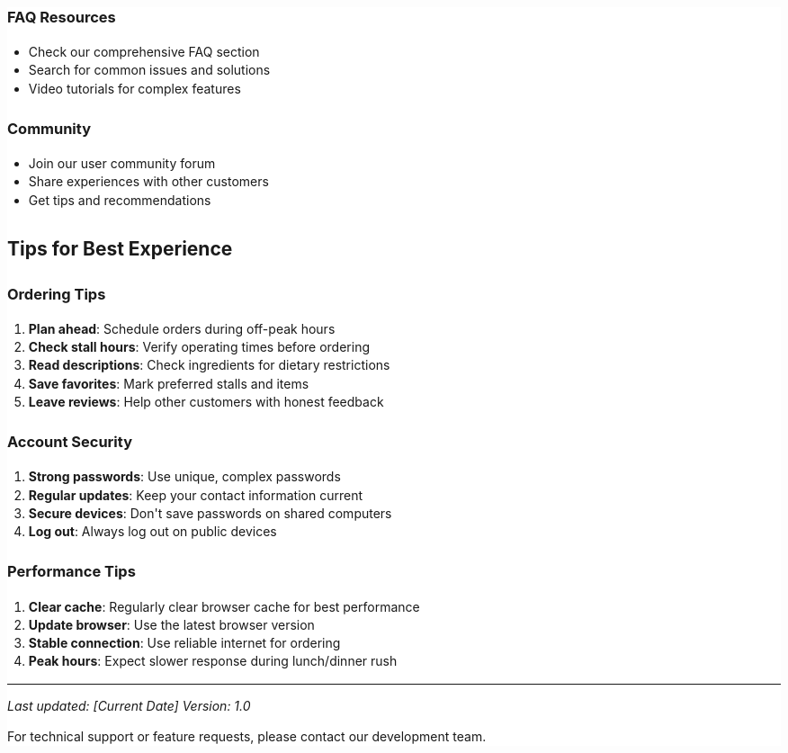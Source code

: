 ### FAQ Resources
- Check our comprehensive FAQ section
- Search for common issues and solutions
- Video tutorials for complex features

### Community
- Join our user community forum
- Share experiences with other customers
- Get tips and recommendations

## Tips for Best Experience

### Ordering Tips
1. **Plan ahead**: Schedule orders during off-peak hours
2. **Check stall hours**: Verify operating times before ordering
3. **Read descriptions**: Check ingredients for dietary restrictions
4. **Save favorites**: Mark preferred stalls and items
5. **Leave reviews**: Help other customers with honest feedback

### Account Security
1. **Strong passwords**: Use unique, complex passwords
2. **Regular updates**: Keep your contact information current
3. **Secure devices**: Don't save passwords on shared computers
4. **Log out**: Always log out on public devices

### Performance Tips
1. **Clear cache**: Regularly clear browser cache for best performance
2. **Update browser**: Use the latest browser version
3. **Stable connection**: Use reliable internet for ordering
4. **Peak hours**: Expect slower response during lunch/dinner rush

---

*Last updated: [Current Date]*
*Version: 1.0*

For technical support or feature requests, please contact our development team.